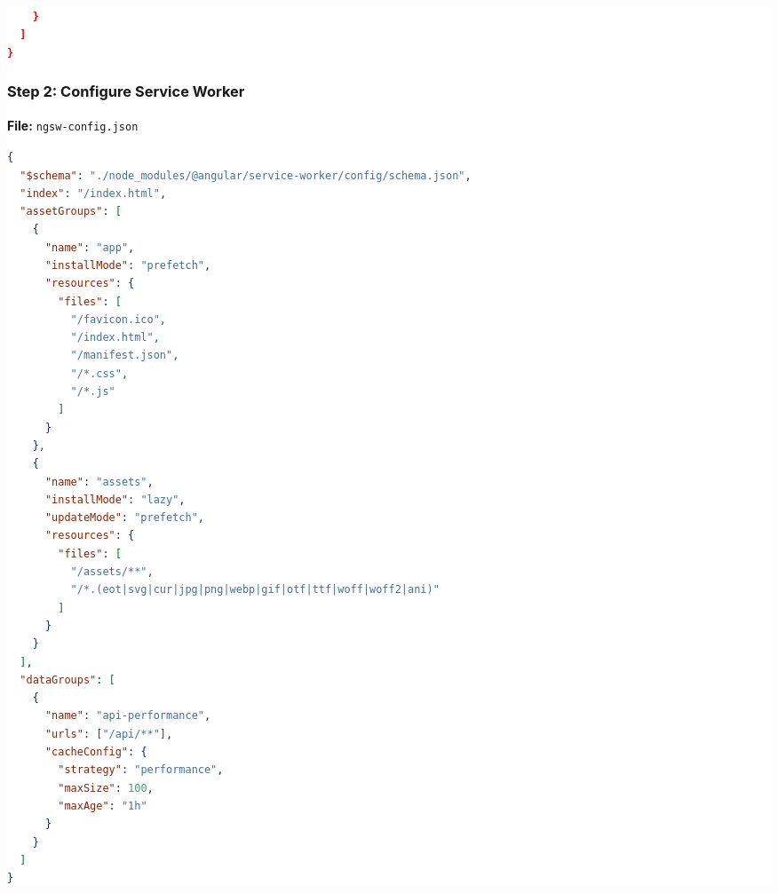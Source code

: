 ```json
    }
  ]
}
```

### Step 2: Configure Service Worker

**File:** `ngsw-config.json`

```json
{
  "$schema": "./node_modules/@angular/service-worker/config/schema.json",
  "index": "/index.html",
  "assetGroups": [
    {
      "name": "app",
      "installMode": "prefetch",
      "resources": {
        "files": [
          "/favicon.ico",
          "/index.html",
          "/manifest.json",
          "/*.css",
          "/*.js"
        ]
      }
    },
    {
      "name": "assets",
      "installMode": "lazy",
      "updateMode": "prefetch",
      "resources": {
        "files": [
          "/assets/**",
          "/*.(eot|svg|cur|jpg|png|webp|gif|otf|ttf|woff|woff2|ani)"
        ]
      }
    }
  ],
  "dataGroups": [
    {
      "name": "api-performance",
      "urls": ["/api/**"],
      "cacheConfig": {
        "strategy": "performance",
        "maxSize": 100,
        "maxAge": "1h"
      }
    }
  ]
}
```
